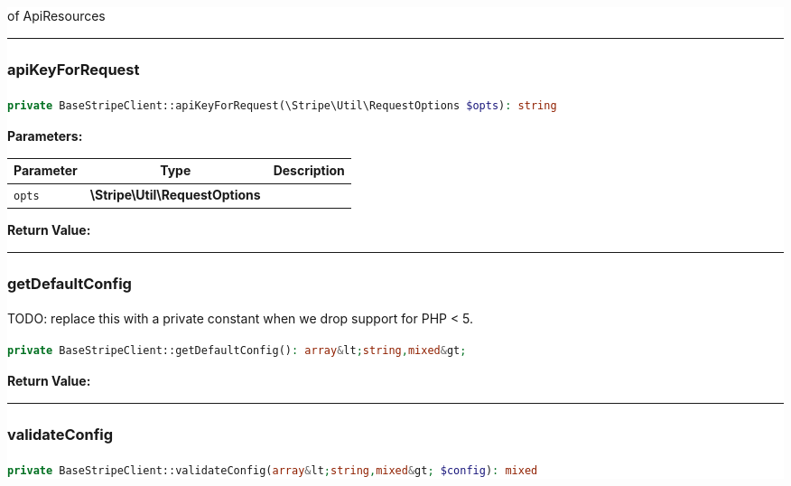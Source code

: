 of ApiResources



---
### apiKeyForRequest



```php
private BaseStripeClient::apiKeyForRequest(\Stripe\Util\RequestOptions $opts): string
```








**Parameters:**

| Parameter | Type | Description |
|-----------|------|-------------|
| `opts` | **\Stripe\Util\RequestOptions** |  |


**Return Value:**





---
### getDefaultConfig

TODO: replace this with a private constant when we drop support for PHP < 5.

```php
private BaseStripeClient::getDefaultConfig(): array&lt;string,mixed&gt;
```









**Return Value:**





---
### validateConfig



```php
private BaseStripeClient::validateConfig(array&lt;string,mixed&gt; $config): mixed
```





